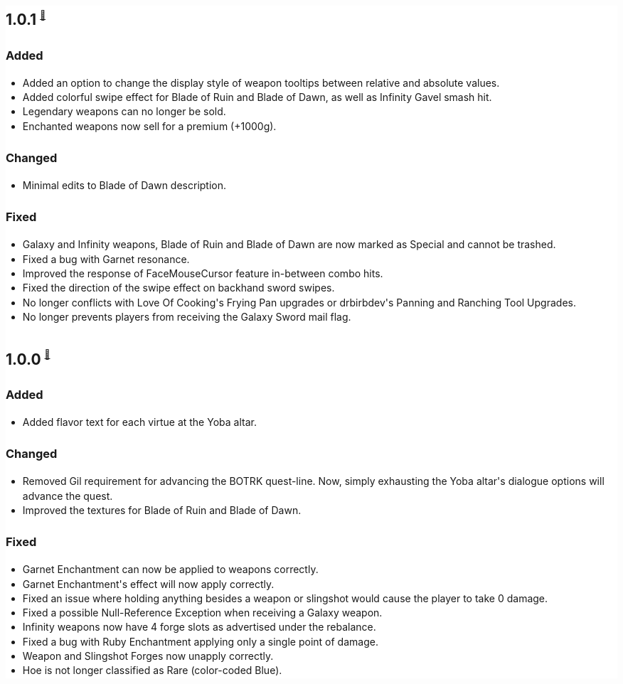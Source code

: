 ## 1.0.1 <sup><sub><sup>[🔼](#ench-change-log)</sup></sub></sup>

### Added

* Added an option to change the display style of weapon tooltips between relative and absolute values.
* Added colorful swipe effect for Blade of Ruin and Blade of Dawn, as well as Infinity Gavel smash hit.
* Legendary weapons can no longer be sold.
* Enchanted weapons now sell for a premium (+1000g).

### Changed

* Minimal edits to Blade of Dawn description.

### Fixed

* Galaxy and Infinity weapons, Blade of Ruin and Blade of Dawn are now marked as Special and cannot be trashed.
* Fixed a bug with Garnet resonance.
* Improved the response of FaceMouseCursor feature in-between combo hits.
* Fixed the direction of the swipe effect on backhand sword swipes.
* No longer conflicts with Love Of Cooking's Frying Pan upgrades or drbirbdev's Panning and Ranching Tool Upgrades.
* No longer prevents players from receiving the Galaxy Sword mail flag.

## 1.0.0 <sup><sub><sup>[🔼](#ench-change-log)</sup></sub></sup>

### Added

* Added flavor text for each virtue at the Yoba altar.

### Changed

* Removed Gil requirement for advancing the BOTRK quest-line. Now, simply exhausting the Yoba altar's dialogue options will advance the quest.
* Improved the textures for Blade of Ruin and Blade of Dawn.

### Fixed

* Garnet Enchantment can now be applied to weapons correctly.
* Garnet Enchantment's effect will now apply correctly.
* Fixed an issue where holding anything besides a weapon or slingshot would cause the player to take 0 damage.
* Fixed a possible Null-Reference Exception when receiving a Galaxy weapon.
* Infinity weapons now have 4 forge slots as advertised under the rebalance.
* Fixed a bug with Ruby Enchantment applying only a single point of damage.
* Weapon and Slingshot Forges now unapply correctly.
* Hoe is not longer classified as Rare (color-coded Blue).
